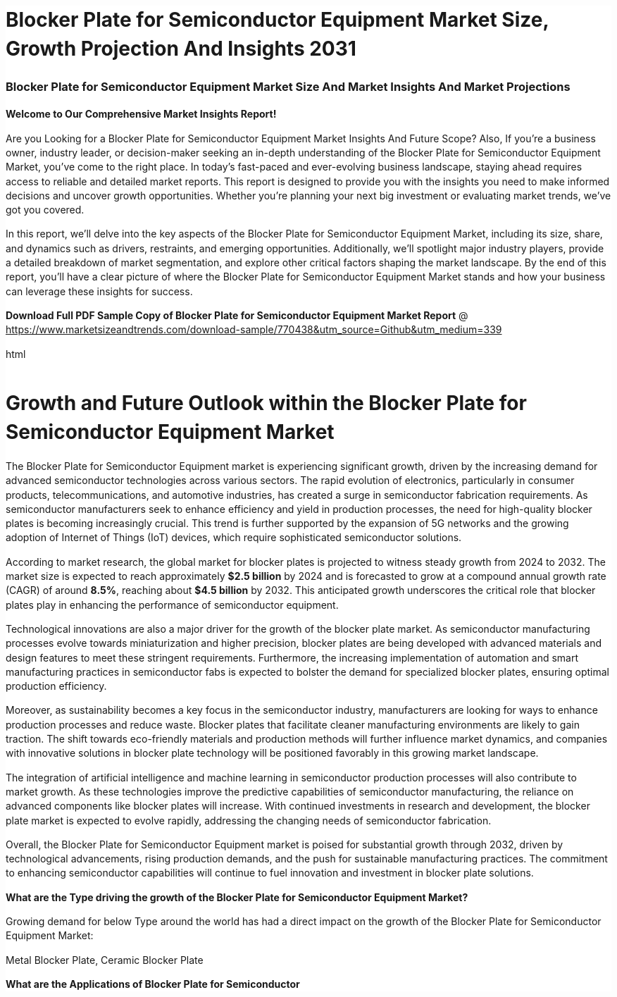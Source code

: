 <h1>Blocker Plate for Semiconductor Equipment Market Size, Growth Projection And Insights 2031</h1><div class="" data-test-id=""><h3><span class="">Blocker Plate for Semiconductor Equipment Market Size And Market Insights And Market Projections</span></h3></div><div class="" data-test-id=""><p><strong>Welcome to Our Comprehensive Market Insights Report!</strong></p><p>Are you Looking for a Blocker Plate for Semiconductor Equipment Market Insights And Future Scope? Also, If you&rsquo;re a business owner, industry leader, or decision-maker seeking an in-depth understanding of the Blocker Plate for Semiconductor Equipment Market, you&rsquo;ve come to the right place. In today&rsquo;s fast-paced and ever-evolving business landscape, staying ahead requires access to reliable and detailed market reports. This report is designed to provide you with the insights you need to make informed decisions and uncover growth opportunities. Whether you&rsquo;re planning your next big investment or evaluating market trends, we&rsquo;ve got you covered.</p><p>In this report, we&rsquo;ll delve into the key aspects of the Blocker Plate for Semiconductor Equipment Market, including its size, share, and dynamics such as drivers, restraints, and emerging opportunities. Additionally, we&rsquo;ll spotlight major industry players, provide a detailed breakdown of market segmentation, and explore other critical factors shaping the market landscape. By the end of this report, you&rsquo;ll have a clear picture of where the Blocker Plate for Semiconductor Equipment Market stands and how your business can leverage these insights for success.</p><p><strong>Download Full PDF Sample Copy of Blocker Plate for Semiconductor Equipment Market Report</strong> @ <a href="https://www.marketsizeandtrends.com/download-sample/770438&utm_source=Github&utm_medium=339" target="_blank">https://www.marketsizeandtrends.com/download-sample/770438&utm_source=Github&utm_medium=339</a></p></div><div class="" data-test-id=""><p><span class="">html<html><head> <title>Growth and Future Outlook of Blocker Plate for Semiconductor Equipment Market</title></head><body> <h1>Growth and Future Outlook within the Blocker Plate for Semiconductor Equipment Market</h1> <p>The Blocker Plate for Semiconductor Equipment market is experiencing significant growth, driven by the increasing demand for advanced semiconductor technologies across various sectors. The rapid evolution of electronics, particularly in consumer products, telecommunications, and automotive industries, has created a surge in semiconductor fabrication requirements. As semiconductor manufacturers seek to enhance efficiency and yield in production processes, the need for high-quality blocker plates is becoming increasingly crucial. This trend is further supported by the expansion of 5G networks and the growing adoption of Internet of Things (IoT) devices, which require sophisticated semiconductor solutions.</p> <p>According to market research, the global market for blocker plates is projected to witness steady growth from 2024 to 2032. The market size is expected to reach approximately <strong>$2.5 billion</strong> by 2024 and is forecasted to grow at a compound annual growth rate (CAGR) of around <strong>8.5%</strong>, reaching about <strong>$4.5 billion</strong> by 2032. This anticipated growth underscores the critical role that blocker plates play in enhancing the performance of semiconductor equipment.</p> <p>Technological innovations are also a major driver for the growth of the blocker plate market. As semiconductor manufacturing processes evolve towards miniaturization and higher precision, blocker plates are being developed with advanced materials and design features to meet these stringent requirements. Furthermore, the increasing implementation of automation and smart manufacturing practices in semiconductor fabs is expected to bolster the demand for specialized blocker plates, ensuring optimal production efficiency.</p> <p>Moreover, as sustainability becomes a key focus in the semiconductor industry, manufacturers are looking for ways to enhance production processes and reduce waste. Blocker plates that facilitate cleaner manufacturing environments are likely to gain traction. The shift towards eco-friendly materials and production methods will further influence market dynamics, and companies with innovative solutions in blocker plate technology will be positioned favorably in this growing market landscape.</p> <p><strong></strong></p> <p>The integration of artificial intelligence and machine learning in semiconductor production processes will also contribute to market growth. As these technologies improve the predictive capabilities of semiconductor manufacturing, the reliance on advanced components like blocker plates will increase. With continued investments in research and development, the blocker plate market is expected to evolve rapidly, addressing the changing needs of semiconductor fabrication.</p> <p>Overall, the Blocker Plate for Semiconductor Equipment market is poised for substantial growth through 2032, driven by technological advancements, rising production demands, and the push for sustainable manufacturing practices. The commitment to enhancing semiconductor capabilities will continue to fuel innovation and investment in blocker plate solutions.</p></body></html></span></p><p><strong><span class="">What are the&nbsp;Type driving the growth of the Blocker Plate for Semiconductor Equipment Market?</span></strong></p></div><div class="" data-test-id=""><p><span class="">Growing demand for below Type around the world has had a direct impact on the growth of the Blocker Plate for Semiconductor Equipment Market:</span></p></div><div class="" data-test-id=""><p>Metal Blocker Plate, Ceramic Blocker Plate</p><p><span class=""><strong>What are the&nbsp;Applications&nbsp;of Blocker Plate for Semiconductor